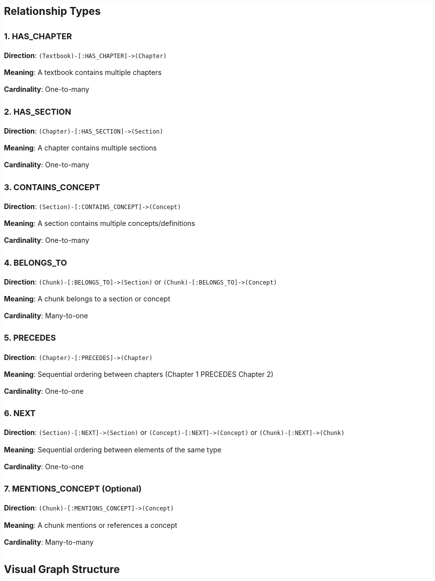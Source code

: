 ## Relationship Types

### 1. HAS_CHAPTER
**Direction**: `(Textbook)-[:HAS_CHAPTER]->(Chapter)`

**Meaning**: A textbook contains multiple chapters

**Cardinality**: One-to-many

### 2. HAS_SECTION
**Direction**: `(Chapter)-[:HAS_SECTION]->(Section)`

**Meaning**: A chapter contains multiple sections

**Cardinality**: One-to-many

### 3. CONTAINS_CONCEPT
**Direction**: `(Section)-[:CONTAINS_CONCEPT]->(Concept)`

**Meaning**: A section contains multiple concepts/definitions

**Cardinality**: One-to-many

### 4. BELONGS_TO
**Direction**: `(Chunk)-[:BELONGS_TO]->(Section)` or `(Chunk)-[:BELONGS_TO]->(Concept)`

**Meaning**: A chunk belongs to a section or concept

**Cardinality**: Many-to-one

### 5. PRECEDES
**Direction**: `(Chapter)-[:PRECEDES]->(Chapter)`

**Meaning**: Sequential ordering between chapters (Chapter 1 PRECEDES Chapter 2)

**Cardinality**: One-to-one

### 6. NEXT
**Direction**: `(Section)-[:NEXT]->(Section)` or `(Concept)-[:NEXT]->(Concept)` or `(Chunk)-[:NEXT]->(Chunk)`

**Meaning**: Sequential ordering between elements of the same type

**Cardinality**: One-to-one

### 7. MENTIONS_CONCEPT (Optional)
**Direction**: `(Chunk)-[:MENTIONS_CONCEPT]->(Concept)`

**Meaning**: A chunk mentions or references a concept

**Cardinality**: Many-to-many

## Visual Graph Structure
